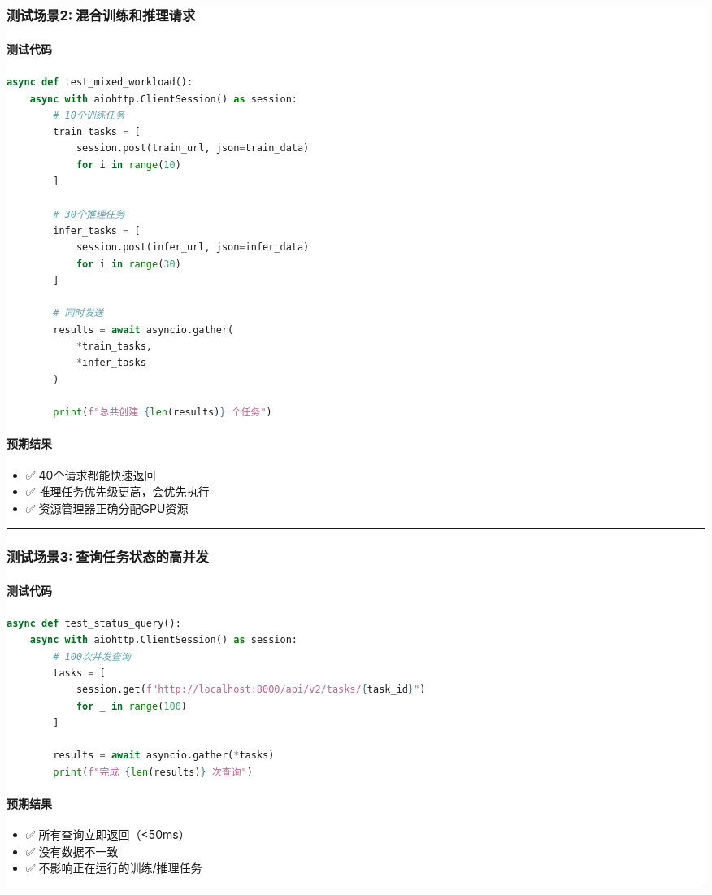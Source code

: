
### 测试场景2: 混合训练和推理请求

#### 测试代码
```python
async def test_mixed_workload():
    async with aiohttp.ClientSession() as session:
        # 10个训练任务
        train_tasks = [
            session.post(train_url, json=train_data)
            for i in range(10)
        ]
        
        # 30个推理任务
        infer_tasks = [
            session.post(infer_url, json=infer_data)
            for i in range(30)
        ]
        
        # 同时发送
        results = await asyncio.gather(
            *train_tasks,
            *infer_tasks
        )
        
        print(f"总共创建 {len(results)} 个任务")
```

#### 预期结果
- ✅ 40个请求都能快速返回
- ✅ 推理任务优先级更高，会优先执行
- ✅ 资源管理器正确分配GPU资源

---

### 测试场景3: 查询任务状态的高并发

#### 测试代码
```python
async def test_status_query():
    async with aiohttp.ClientSession() as session:
        # 100次并发查询
        tasks = [
            session.get(f"http://localhost:8000/api/v2/tasks/{task_id}")
            for _ in range(100)
        ]
        
        results = await asyncio.gather(*tasks)
        print(f"完成 {len(results)} 次查询")
```

#### 预期结果
- ✅ 所有查询立即返回（<50ms）
- ✅ 没有数据不一致
- ✅ 不影响正在运行的训练/推理任务

---